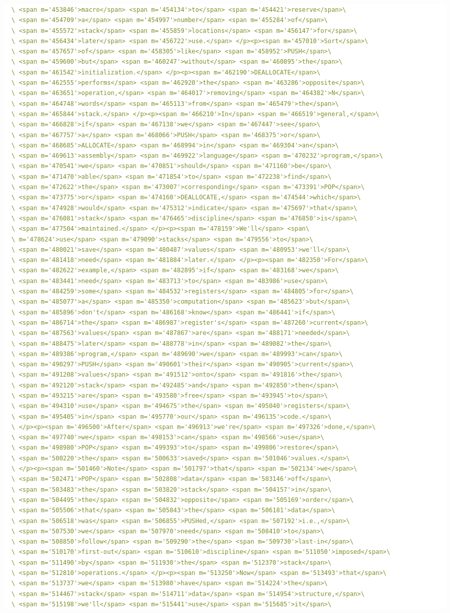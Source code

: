 ```yaml
  \ <span m='453846'>macro</span> <span m='454134'>to</span> <span m='454421'>reserve</span>\
  \ <span m='454709'>a</span> <span m='454997'>number</span> <span m='455284'>of</span>\
  \ <span m='455572'>stack</span> <span m='455859'>locations</span> <span m='456147'>for</span>\
  \ <span m='456434'>later</span> <span m='456722'>use.</span> </p><p><span m='457010'>Sort</span>\
  \ <span m='457657'>of</span> <span m='458305'>like</span> <span m='458952'>PUSH</span>\
  \ <span m='459600'>but</span> <span m='460247'>without</span> <span m='460895'>the</span>\
  \ <span m='461542'>initialization.</span> </p><p><span m='462190'>DEALLOCATE</span>\
  \ <span m='462555'>performs</span> <span m='462920'>the</span> <span m='463286'>opposite</span>\
  \ <span m='463651'>operation,</span> <span m='464017'>removing</span> <span m='464382'>N</span>\
  \ <span m='464748'>words</span> <span m='465113'>from</span> <span m='465479'>the</span>\
  \ <span m='465844'>stack.</span> </p><p><span m='466210'>In</span> <span m='466519'>general,</span>\
  \ <span m='466828'>if</span> <span m='467138'>we</span> <span m='467447'>see</span>\
  \ <span m='467757'>a</span> <span m='468066'>PUSH</span> <span m='468375'>or</span>\
  \ <span m='468685'>ALLOCATE</span> <span m='468994'>in</span> <span m='469304'>an</span>\
  \ <span m='469613'>assembly</span> <span m='469922'>language</span> <span m='470232'>program,</span>\
  \ <span m='470541'>we</span> <span m='470851'>should</span> <span m='471160'>be</span>\
  \ <span m='471470'>able</span> <span m='471854'>to</span> <span m='472238'>find</span>\
  \ <span m='472622'>the</span> <span m='473007'>corresponding</span> <span m='473391'>POP</span>\
  \ <span m='473775'>or</span> <span m='474160'>DEALLOCATE,</span> <span m='474544'>which</span>\
  \ <span m='474928'>would</span> <span m='475312'>indicate</span> <span m='475697'>that</span>\
  \ <span m='476081'>stack</span> <span m='476465'>discipline</span> <span m='476850'>is</span>\
  \ <span m='477504'>maintained.</span> </p><p><span m='478159'>We'll</span> <span\
  \ m='478624'>use</span> <span m='479090'>stacks</span> <span m='479556'>to</span>\
  \ <span m='480021'>save</span> <span m='480487'>values</span> <span m='480953'>we'll</span>\
  \ <span m='481418'>need</span> <span m='481884'>later.</span> </p><p><span m='482350'>For</span>\
  \ <span m='482622'>example,</span> <span m='482895'>if</span> <span m='483168'>we</span>\
  \ <span m='483441'>need</span> <span m='483713'>to</span> <span m='483986'>use</span>\
  \ <span m='484259'>some</span> <span m='484532'>registers</span> <span m='484805'>for</span>\
  \ <span m='485077'>a</span> <span m='485350'>computation</span> <span m='485623'>but</span>\
  \ <span m='485896'>don't</span> <span m='486168'>know</span> <span m='486441'>if</span>\
  \ <span m='486714'>the</span> <span m='486987'>register's</span> <span m='487260'>current</span>\
  \ <span m='487563'>values</span> <span m='487867'>are</span> <span m='488171'>needed</span>\
  \ <span m='488475'>later</span> <span m='488778'>in</span> <span m='489082'>the</span>\
  \ <span m='489386'>program,</span> <span m='489690'>we</span> <span m='489993'>can</span>\
  \ <span m='490297'>PUSH</span> <span m='490601'>their</span> <span m='490905'>current</span>\
  \ <span m='491208'>values</span> <span m='491512'>onto</span> <span m='491816'>the</span>\
  \ <span m='492120'>stack</span> <span m='492485'>and</span> <span m='492850'>then</span>\
  \ <span m='493215'>are</span> <span m='493580'>free</span> <span m='493945'>to</span>\
  \ <span m='494310'>use</span> <span m='494675'>the</span> <span m='495040'>registers</span>\
  \ <span m='495405'>in</span> <span m='495770'>our</span> <span m='496135'>code.</span>\
  \ </p><p><span m='496500'>After</span> <span m='496913'>we're</span> <span m='497326'>done,</span>\
  \ <span m='497740'>we</span> <span m='498153'>can</span> <span m='498566'>use</span>\
  \ <span m='498980'>POP</span> <span m='499393'>to</span> <span m='499806'>restore</span>\
  \ <span m='500220'>the</span> <span m='500633'>saved</span> <span m='501046'>values.</span>\
  \ </p><p><span m='501460'>Note</span> <span m='501797'>that</span> <span m='502134'>we</span>\
  \ <span m='502471'>POP</span> <span m='502808'>data</span> <span m='503146'>off</span>\
  \ <span m='503483'>the</span> <span m='503820'>stack</span> <span m='504157'>in</span>\
  \ <span m='504495'>the</span> <span m='504832'>opposite</span> <span m='505169'>order</span>\
  \ <span m='505506'>that</span> <span m='505843'>the</span> <span m='506181'>data</span>\
  \ <span m='506518'>was</span> <span m='506855'>PUSHed,</span> <span m='507192'>i.e.,</span>\
  \ <span m='507530'>we</span> <span m='507970'>need</span> <span m='508410'>to</span>\
  \ <span m='508850'>follow</span> <span m='509290'>the</span> <span m='509730'>last-in</span>\
  \ <span m='510170'>first-out</span> <span m='510610'>discipline</span> <span m='511050'>imposed</span>\
  \ <span m='511490'>by</span> <span m='511930'>the</span> <span m='512370'>stack</span>\
  \ <span m='512810'>operations.</span> </p><p><span m='513250'>Now</span> <span m='513493'>that</span>\
  \ <span m='513737'>we</span> <span m='513980'>have</span> <span m='514224'>the</span>\
  \ <span m='514467'>stack</span> <span m='514711'>data</span> <span m='514954'>structure,</span>\
  \ <span m='515198'>we'll</span> <span m='515441'>use</span> <span m='515685'>it</span>\
```